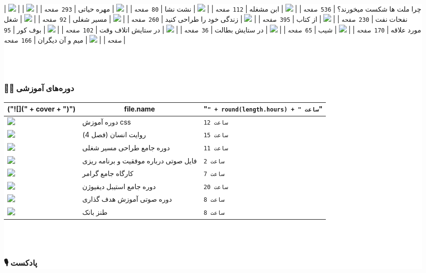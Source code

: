 | ![](https://images-na.ssl-images-amazon.com/images/S/compressed.photo.goodreads.com/books/1694938610i/162656853.jpg) | چرا ملت ها شکست میخورند؟              | `536 صفحه`             |
| ![](https://images-na.ssl-images-amazon.com/images/S/compressed.photo.goodreads.com/books/1700136134i/252025.jpg)    | ابن مشغله                             | `112 صفحه`             |
| ![](https://images-na.ssl-images-amazon.com/images/S/compressed.photo.goodreads.com/books/1715779752i/178539.jpg)    | نشت نشا                               | `80 صفحه`              |
| ![](https://s32.picofile.com/file/8478581650/Indispensable.jpg)                                                      | مهره حیاتی                            | `293 صفحه`             |
| ![](https://images-na.ssl-images-amazon.com/images/S/compressed.photo.goodreads.com/books/1518194023i/8177701.jpg)   | نفحات نفت                             | `230 صفحه`             |
| ![](https://s32.picofile.com/file/8478581626/as_keteb.jpg)                                                           | از کتاب                               | `395 صفحه`             |
| ![](https://s32.picofile.com/file/8478581634/design_your_life.jpg)                                                   | زندگی خود را طراحی کنید               | `260 صفحه`             |
| ![](https://s32.picofile.com/file/8478581676/masir_shoghli.jpg)                                                      | مسیر شغلی                             | `92 صفحه`              |
| ![](https://s32.picofile.com/file/8478581692/shoghle_morede_alagheh.jpg)                                             | شغل مورد علاقه                        | `170 صفحه`             |
| ![](https://s32.picofile.com/file/8478581684/shib.jpg)                                                               | شیب                                   | `65 صفحه`              |
| ![](https://images-na.ssl-images-amazon.com/images/S/compressed.photo.goodreads.com/books/1459158688i/29635204.jpg)  | در ستایش بطالت                        | `36 صفحه`              |
| ![](https://images-na.ssl-images-amazon.com/images/S/compressed.photo.goodreads.com/books/1596902578i/54579528.jpg)  | در ستایش اتلاف وقت                    | `102 صفحه`             |
| ![](https://images-na.ssl-images-amazon.com/images/S/compressed.photo.goodreads.com/books/1709043680i/171942.jpg)    | بوف کور                               | `95 صفحه`              |
| ![](https://images-na.ssl-images-amazon.com/images/S/compressed.photo.goodreads.com/books/1525192368i/13646602.jpg)  | میم و آن دیگران                       | `166 صفحه`             |


‌<br/>‌<br/>

### 👨‍🏫 دوره‌های آموزشی




| ("![](" + cover + ")")                                         | file.name                             | "`" + round(length.hours) + " ساعت`" |
| -------------------------------------------------------------- | ------------------------------------- | ------------------------------------ |
| ![](https://s32.picofile.com/file/8478837334/css.jpg)          | دوره آموزش css                        | `12 ساعت`                            |
| ![](https://s32.picofile.com/file/8478596484/ensan4.jpg)       | روایت انسان (فصل 4)                   | `15 ساعت`                            |
| ![](https://s32.picofile.com/file/8478596626/karnakon_job.jpg) | دوره جامع طراحی مسیر شغلی             | `11 ساعت`                            |
| ![](https://s32.picofile.com/file/8478596826/vic.jpg)          | فایل صوتی درباره موفقیت و برنامه ریزی | `2 ساعت`                             |
| ![](https://s32.picofile.com/file/8478596584/grammer.jpg)      | کارگاه جامع گرامر                     | `7 ساعت`                             |
| ![](https://s32.picofile.com/file/8478596792/stable.jpg)       | دوره جامع استیبل دیفیوژن              | `20 ساعت`                            |
| ![](https://s32.picofile.com/file/8478598318/goal_setting.jpg) | دوره صوتی آموزش هدف گذاری             | `8 ساعت`                             |
| ![](https://s32.picofile.com/file/8478596800/tanz_bank.jpg)    | طنز بانک                              | `8 ساعت`                             |


‌<br/>‌<br/>

### 🎙 پادکست
